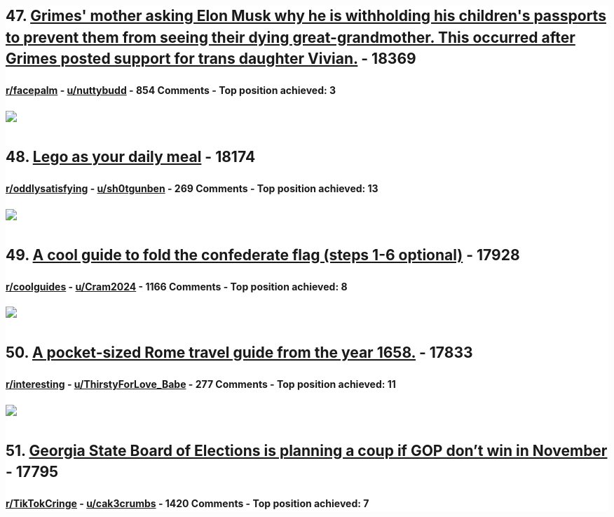## 47. [Grimes' mother asking Elon Musk why he is withholding his children's passports to prevent them from seeing their dying great-grandmother. This occurred after Grimes posted support for trans daughter Vivian.](http://reddit.com/r/facepalm/comments/1edou0z/grimes_mother_asking_elon_musk_why_he_is/) - 18369
#### [r/facepalm](http://reddit.com/r/facepalm) - [u/nuttybudd](http://reddit.com/u/nuttybudd) - 854 Comments - Top position achieved: 3

<a href="https://i.redd.it/95dscs0r74fd1.png"><img src="https://b.thumbs.redditmedia.com/Elpinejnb-NF8UMNyB8a0tO5zPjV6C6yd83ONv-ZAtg.jpg"></img></a>

## 48. [Lego as your daily meal](http://reddit.com/r/oddlysatisfying/comments/1edhay3/lego_as_your_daily_meal/) - 18174
#### [r/oddlysatisfying](http://reddit.com/r/oddlysatisfying) - [u/sh0tgunben](http://reddit.com/u/sh0tgunben) - 269 Comments - Top position achieved: 13

<a href="https://v.redd.it/e9jemjpek2fd1"><img src="https://external-preview.redd.it/cDQ1NXozaWVrMmZkMeORQhTpd3RbMDl4PWU4DOmu3d3k6Jw8d1loTsyH1TZd.png?width=140&amp;height=140&amp;crop=140:140,smart&amp;format=jpg&amp;v=enabled&amp;lthumb=true&amp;s=6566a47bded03bd67bf7ee3fa0ac7e865a9df38a"></img></a>

## 49. [A cool guide to fold the confederate flag (steps 1-6 optional)](http://reddit.com/r/coolguides/comments/1eddf3n/a_cool_guide_to_fold_the_confederate_flag_steps/) - 17928
#### [r/coolguides](http://reddit.com/r/coolguides) - [u/Cram2024](http://reddit.com/u/Cram2024) - 1166 Comments - Top position achieved: 8

<a href="https://i.redd.it/fa2tjwqpbwed1.jpeg"><img src="https://b.thumbs.redditmedia.com/SDWMS5hRlgXnQnmvZ1UJ9VVQ_jAaxYo8WDu6OyNfhUs.jpg"></img></a>

## 50. [A pocket-sized Rome travel guide from the year 1658.](http://reddit.com/r/interesting/comments/1eddr7t/a_pocketsized_rome_travel_guide_from_the_year_1658/) - 17833
#### [r/interesting](http://reddit.com/r/interesting) - [u/ThirstyForLove_Babe](http://reddit.com/u/ThirstyForLove_Babe) - 277 Comments - Top position achieved: 11

<a href="https://v.redd.it/k9dhljt8m1fd1"><img src="https://external-preview.redd.it/bTI2ZmZ1dDhtMWZkMXknleBTJSWLjksFbxjPU8O1khRYbR4xHJ5B_7ELK3ZT.png?width=140&amp;height=140&amp;crop=140:140,smart&amp;format=jpg&amp;v=enabled&amp;lthumb=true&amp;s=ffc5f413bec33a628ffb1d31dbebfa672d834d80"></img></a>

## 51. [Georgia State Board of Elections is planning a coup if GOP don’t win in November ](http://reddit.com/r/TikTokCringe/comments/1edeuvg/georgia_state_board_of_elections_is_planning_a/) - 17795
#### [r/TikTokCringe](http://reddit.com/r/TikTokCringe) - [u/cak3crumbs](http://reddit.com/u/cak3crumbs) - 1420 Comments - Top position achieved: 7
